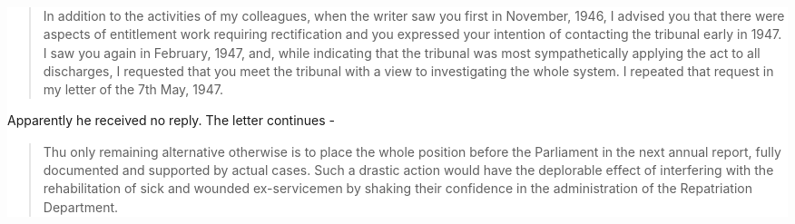   >In addition to the activities of my colleagues, when the writer saw you first in November, 1946, I advised you that there were aspects of entitlement work requiring rectification and you expressed your intention of contacting the tribunal early in 1947. I saw you again in February, 1947, and, while indicating that the tribunal was most sympathetically applying the act to all discharges, I requested that you meet the tribunal with a view to investigating the whole system. I repeated that request in my letter of the 7th May, 1947. 

Apparently he received no reply. The letter continues - 

  >Thu only remaining alternative otherwise is to place the whole position before the Parliament in the next annual report, fully documented and supported by actual cases. Such a drastic action would have the deplorable effect of interfering with the rehabilitation of sick and wounded ex-servicemen by shaking their confidence in the administration of the Repatriation Department. 

